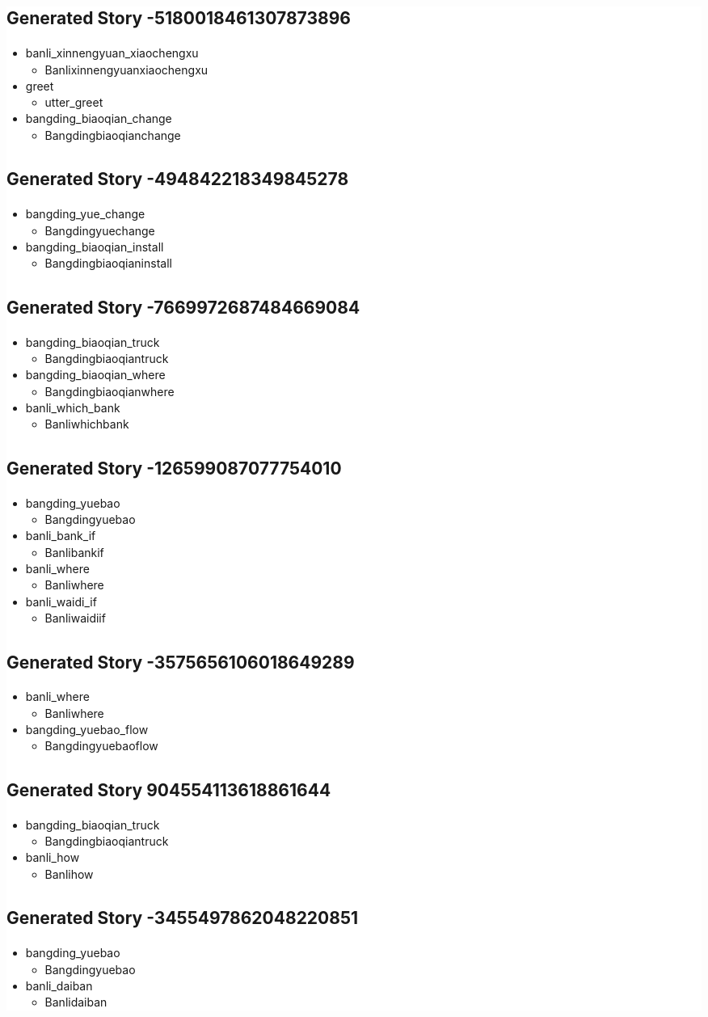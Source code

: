 ## Generated Story -5180018461307873896
* banli_xinnengyuan_xiaochengxu
    - Banlixinnengyuanxiaochengxu
* greet
    - utter_greet
* bangding_biaoqian_change
    - Bangdingbiaoqianchange

## Generated Story -494842218349845278
* bangding_yue_change
    - Bangdingyuechange
* bangding_biaoqian_install
    - Bangdingbiaoqianinstall

## Generated Story -7669972687484669084
* bangding_biaoqian_truck
    - Bangdingbiaoqiantruck
* bangding_biaoqian_where
    - Bangdingbiaoqianwhere
* banli_which_bank
    - Banliwhichbank

## Generated Story -126599087077754010
* bangding_yuebao
    - Bangdingyuebao
* banli_bank_if
    - Banlibankif
* banli_where
    - Banliwhere
* banli_waidi_if
    - Banliwaidiif

## Generated Story -3575656106018649289
* banli_where
    - Banliwhere
* bangding_yuebao_flow
    - Bangdingyuebaoflow

## Generated Story 904554113618861644
* bangding_biaoqian_truck
    - Bangdingbiaoqiantruck
* banli_how
    - Banlihow

## Generated Story -3455497862048220851
* bangding_yuebao
    - Bangdingyuebao
* banli_daiban
    - Banlidaiban

